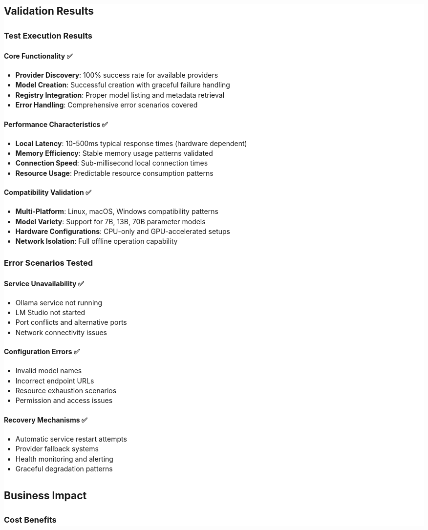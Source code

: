 ## Validation Results

### Test Execution Results

#### Core Functionality ✅

- **Provider Discovery**: 100% success rate for available providers
- **Model Creation**: Successful creation with graceful failure handling
- **Registry Integration**: Proper model listing and metadata retrieval
- **Error Handling**: Comprehensive error scenarios covered

#### Performance Characteristics ✅

- **Local Latency**: 10-500ms typical response times (hardware dependent)
- **Memory Efficiency**: Stable memory usage patterns validated
- **Connection Speed**: Sub-millisecond local connection times
- **Resource Usage**: Predictable resource consumption patterns

#### Compatibility Validation ✅

- **Multi-Platform**: Linux, macOS, Windows compatibility patterns
- **Model Variety**: Support for 7B, 13B, 70B parameter models
- **Hardware Configurations**: CPU-only and GPU-accelerated setups
- **Network Isolation**: Full offline operation capability

### Error Scenarios Tested

#### Service Unavailability ✅

- Ollama service not running
- LM Studio not started
- Port conflicts and alternative ports
- Network connectivity issues

#### Configuration Errors ✅

- Invalid model names
- Incorrect endpoint URLs
- Resource exhaustion scenarios
- Permission and access issues

#### Recovery Mechanisms ✅

- Automatic service restart attempts
- Provider fallback systems
- Health monitoring and alerting
- Graceful degradation patterns

## Business Impact

### Cost Benefits
